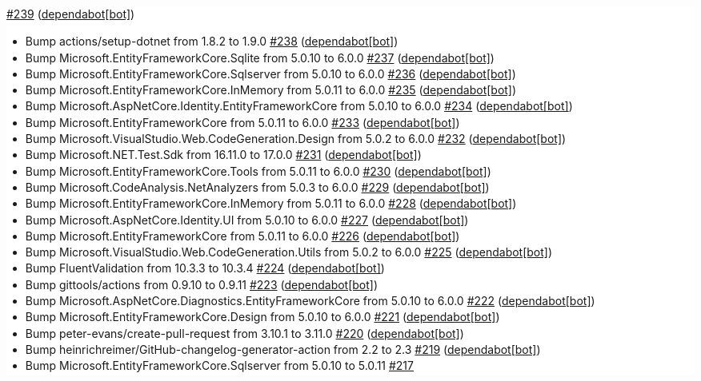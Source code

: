   [#239](https://github.com/jmuelbert/anniversaryreminder/pull/239)
  ([dependabot\[bot\]](https://github.com/apps/dependabot))
- Bump actions/setup-dotnet from 1.8.2 to 1.9.0
  [#238](https://github.com/jmuelbert/anniversaryreminder/pull/238)
  ([dependabot\[bot\]](https://github.com/apps/dependabot))
- Bump Microsoft.EntityFrameworkCore.Sqlite from 5.0.10 to 6.0.0
  [#237](https://github.com/jmuelbert/anniversaryreminder/pull/237)
  ([dependabot\[bot\]](https://github.com/apps/dependabot))
- Bump Microsoft.EntityFrameworkCore.Sqlserver from 5.0.10 to 6.0.0
  [#236](https://github.com/jmuelbert/anniversaryreminder/pull/236)
  ([dependabot\[bot\]](https://github.com/apps/dependabot))
- Bump Microsoft.EntityFrameworkCore.InMemory from 5.0.11 to 6.0.0
  [#235](https://github.com/jmuelbert/anniversaryreminder/pull/235)
  ([dependabot\[bot\]](https://github.com/apps/dependabot))
- Bump Microsoft.AspNetCore.Identity.EntityFrameworkCore from 5.0.10 to
  6.0.0 [#234](https://github.com/jmuelbert/anniversaryreminder/pull/234)
  ([dependabot\[bot\]](https://github.com/apps/dependabot))
- Bump Microsoft.EntityFrameworkCore from 5.0.11 to 6.0.0
  [#233](https://github.com/jmuelbert/anniversaryreminder/pull/233)
  ([dependabot\[bot\]](https://github.com/apps/dependabot))
- Bump Microsoft.VisualStudio.Web.CodeGeneration.Design from 5.0.2 to 6.0.0
  [#232](https://github.com/jmuelbert/anniversaryreminder/pull/232)
  ([dependabot\[bot\]](https://github.com/apps/dependabot))
- Bump Microsoft.NET.Test.Sdk from 16.11.0 to 17.0.0
  [#231](https://github.com/jmuelbert/anniversaryreminder/pull/231)
  ([dependabot\[bot\]](https://github.com/apps/dependabot))
- Bump Microsoft.EntityFrameworkCore.Tools from 5.0.11 to 6.0.0
  [#230](https://github.com/jmuelbert/anniversaryreminder/pull/230)
  ([dependabot\[bot\]](https://github.com/apps/dependabot))
- Bump Microsoft.CodeAnalysis.NetAnalyzers from 5.0.3 to 6.0.0
  [#229](https://github.com/jmuelbert/anniversaryreminder/pull/229)
  ([dependabot\[bot\]](https://github.com/apps/dependabot))
- Bump Microsoft.EntityFrameworkCore.InMemory from 5.0.11 to 6.0.0
  [#228](https://github.com/jmuelbert/anniversaryreminder/pull/228)
  ([dependabot\[bot\]](https://github.com/apps/dependabot))
- Bump Microsoft.AspNetCore.Identity.UI from 5.0.10 to 6.0.0
  [#227](https://github.com/jmuelbert/anniversaryreminder/pull/227)
  ([dependabot\[bot\]](https://github.com/apps/dependabot))
- Bump Microsoft.EntityFrameworkCore from 5.0.11 to 6.0.0
  [#226](https://github.com/jmuelbert/anniversaryreminder/pull/226)
  ([dependabot\[bot\]](https://github.com/apps/dependabot))
- Bump Microsoft.VisualStudio.Web.CodeGeneration.Utils from 5.0.2 to 6.0.0
  [#225](https://github.com/jmuelbert/anniversaryreminder/pull/225)
  ([dependabot\[bot\]](https://github.com/apps/dependabot))
- Bump FluentValidation from 10.3.3 to 10.3.4
  [#224](https://github.com/jmuelbert/anniversaryreminder/pull/224)
  ([dependabot\[bot\]](https://github.com/apps/dependabot))
- Bump gittools/actions from 0.9.10 to 0.9.11
  [#223](https://github.com/jmuelbert/anniversaryreminder/pull/223)
  ([dependabot\[bot\]](https://github.com/apps/dependabot))
- Bump Microsoft.AspNetCore.Diagnostics.EntityFrameworkCore from 5.0.10 to
  6.0.0 [#222](https://github.com/jmuelbert/anniversaryreminder/pull/222)
  ([dependabot\[bot\]](https://github.com/apps/dependabot))
- Bump Microsoft.EntityFrameworkCore.Design from 5.0.10 to 6.0.0
  [#221](https://github.com/jmuelbert/anniversaryreminder/pull/221)
  ([dependabot\[bot\]](https://github.com/apps/dependabot))
- Bump peter-evans/create-pull-request from 3.10.1 to 3.11.0
  [#220](https://github.com/jmuelbert/anniversaryreminder/pull/220)
  ([dependabot\[bot\]](https://github.com/apps/dependabot))
- Bump heinrichreimer/GitHub-changelog-generator-action from 2.2 to 2.3
  [#219](https://github.com/jmuelbert/anniversaryreminder/pull/219)
  ([dependabot\[bot\]](https://github.com/apps/dependabot))
- Bump Microsoft.EntityFrameworkCore.Sqlserver from 5.0.10 to 5.0.11
  [#217](https://github.com/jmuelbert/anniversaryreminder/pull/217)